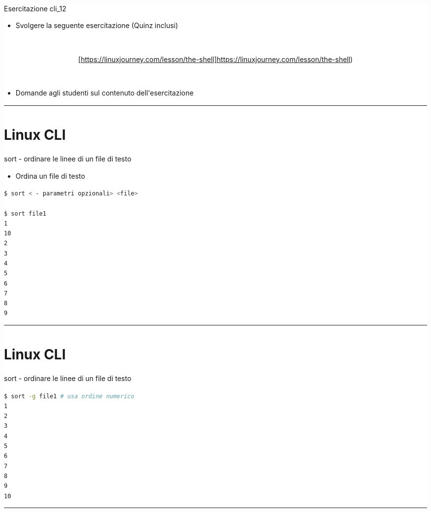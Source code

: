 Esercitazione cli_12

- Svolgere la seguente esercitazione (Quinz inclusi) 

<br>
<center>

[https://linuxjourney.com/lesson/the-shell]https://linuxjourney.com/lesson/the-shell)

</center>
<br>

- Domande agli studenti sul contenuto dell'esercitazione

---

# Linux CLI 
 
sort - ordinare le linee di un file di testo

- Ordina un file di testo

```bash
$ sort < - parametri opzionali> <file>

$ sort file1
1
10
2
3
4
5
6
7
8
9
```

---

# Linux CLI 
 
sort - ordinare le linee di un file di testo


```bash
$ sort -g file1 # usa ordine numerico
1
2
3
4
5
6
7
8
9
10
```

---